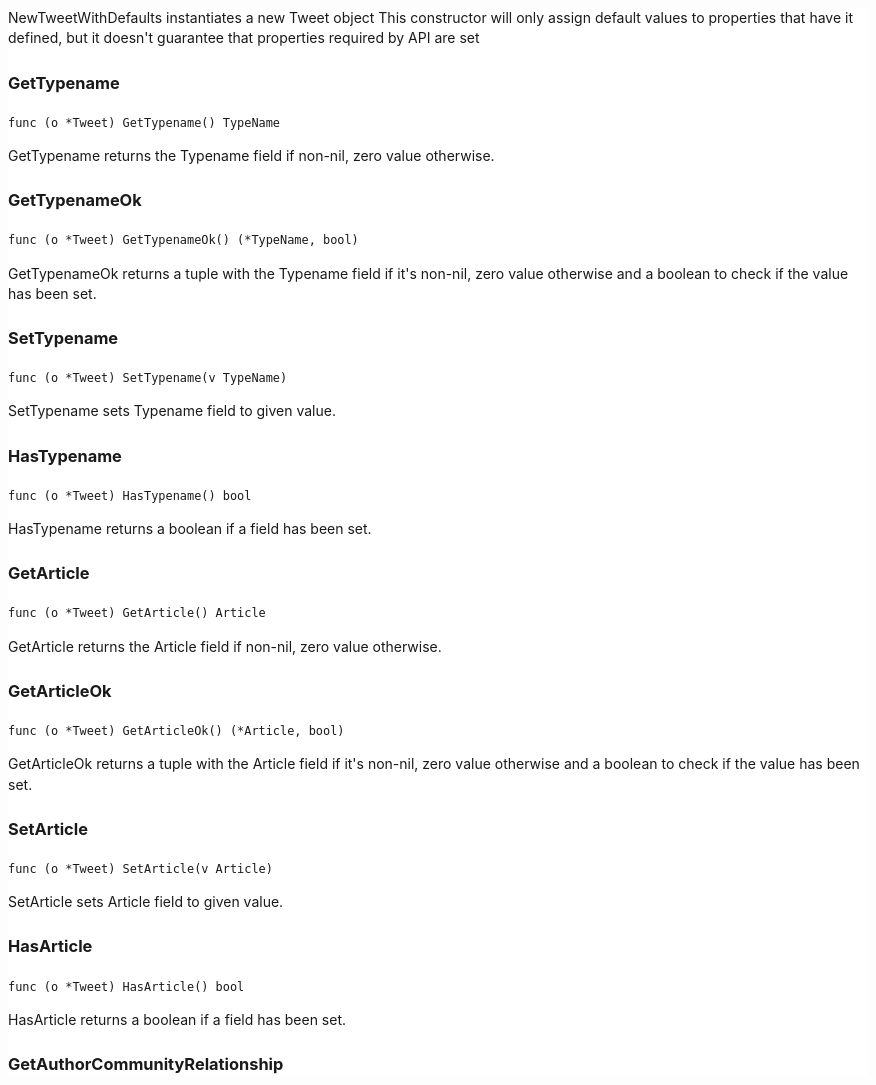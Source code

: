 NewTweetWithDefaults instantiates a new Tweet object
This constructor will only assign default values to properties that have it defined,
but it doesn't guarantee that properties required by API are set

### GetTypename

`func (o *Tweet) GetTypename() TypeName`

GetTypename returns the Typename field if non-nil, zero value otherwise.

### GetTypenameOk

`func (o *Tweet) GetTypenameOk() (*TypeName, bool)`

GetTypenameOk returns a tuple with the Typename field if it's non-nil, zero value otherwise
and a boolean to check if the value has been set.

### SetTypename

`func (o *Tweet) SetTypename(v TypeName)`

SetTypename sets Typename field to given value.

### HasTypename

`func (o *Tweet) HasTypename() bool`

HasTypename returns a boolean if a field has been set.

### GetArticle

`func (o *Tweet) GetArticle() Article`

GetArticle returns the Article field if non-nil, zero value otherwise.

### GetArticleOk

`func (o *Tweet) GetArticleOk() (*Article, bool)`

GetArticleOk returns a tuple with the Article field if it's non-nil, zero value otherwise
and a boolean to check if the value has been set.

### SetArticle

`func (o *Tweet) SetArticle(v Article)`

SetArticle sets Article field to given value.

### HasArticle

`func (o *Tweet) HasArticle() bool`

HasArticle returns a boolean if a field has been set.

### GetAuthorCommunityRelationship
